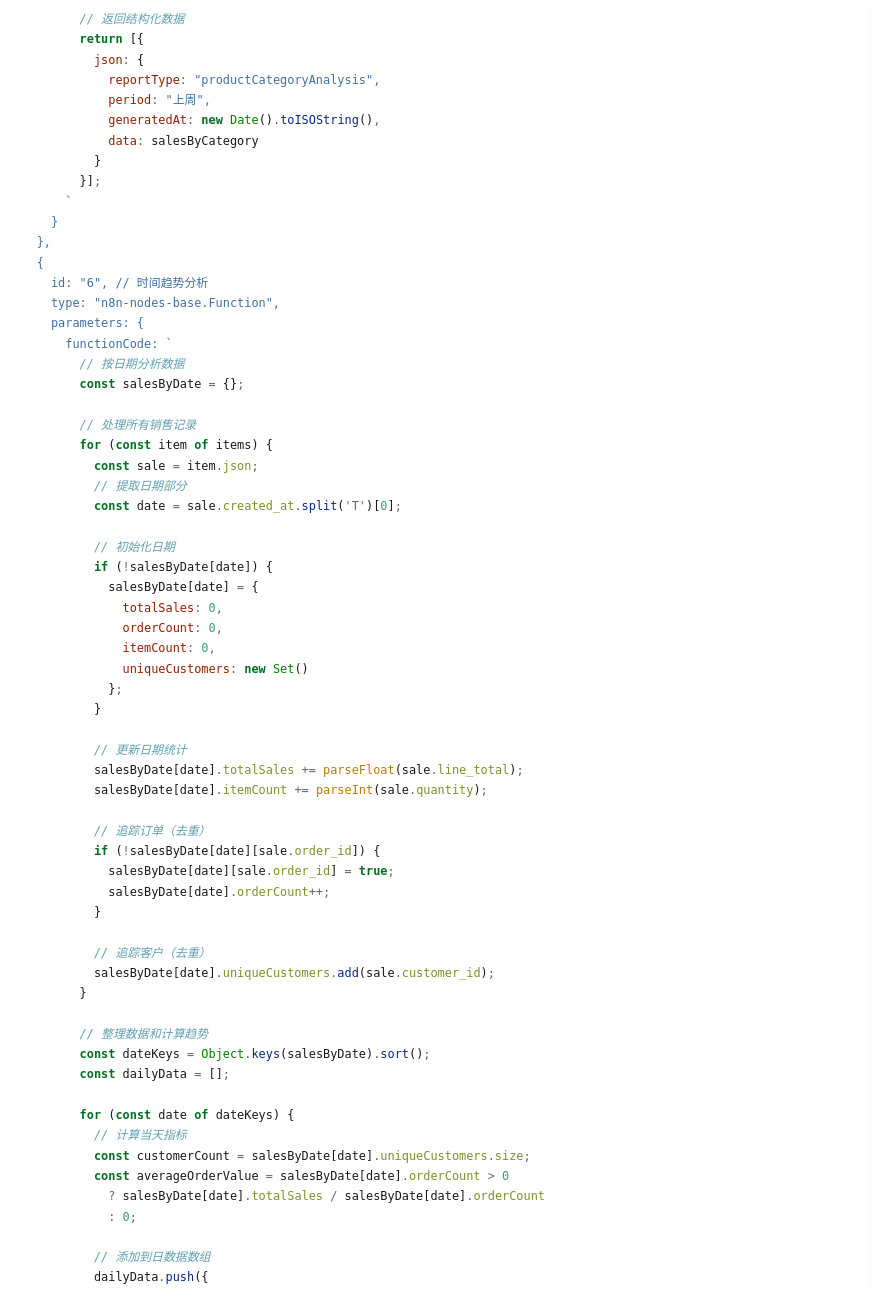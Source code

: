    ```javascript
             // 返回结构化数据
             return [{
               json: {
                 reportType: "productCategoryAnalysis",
                 period: "上周",
                 generatedAt: new Date().toISOString(),
                 data: salesByCategory
               }
             }];
           `
         }
       },
       {
         id: "6", // 时间趋势分析
         type: "n8n-nodes-base.Function",
         parameters: {
           functionCode: `
             // 按日期分析数据
             const salesByDate = {};
             
             // 处理所有销售记录
             for (const item of items) {
               const sale = item.json;
               // 提取日期部分
               const date = sale.created_at.split('T')[0];
               
               // 初始化日期
               if (!salesByDate[date]) {
                 salesByDate[date] = {
                   totalSales: 0,
                   orderCount: 0,
                   itemCount: 0,
                   uniqueCustomers: new Set()
                 };
               }
               
               // 更新日期统计
               salesByDate[date].totalSales += parseFloat(sale.line_total);
               salesByDate[date].itemCount += parseInt(sale.quantity);
               
               // 追踪订单（去重）
               if (!salesByDate[date][sale.order_id]) {
                 salesByDate[date][sale.order_id] = true;
                 salesByDate[date].orderCount++;
               }
               
               // 追踪客户（去重）
               salesByDate[date].uniqueCustomers.add(sale.customer_id);
             }
             
             // 整理数据和计算趋势
             const dateKeys = Object.keys(salesByDate).sort();
             const dailyData = [];
             
             for (const date of dateKeys) {
               // 计算当天指标
               const customerCount = salesByDate[date].uniqueCustomers.size;
               const averageOrderValue = salesByDate[date].orderCount > 0
                 ? salesByDate[date].totalSales / salesByDate[date].orderCount
                 : 0;
                 
               // 添加到日数据数组
               dailyData.push({
   ```